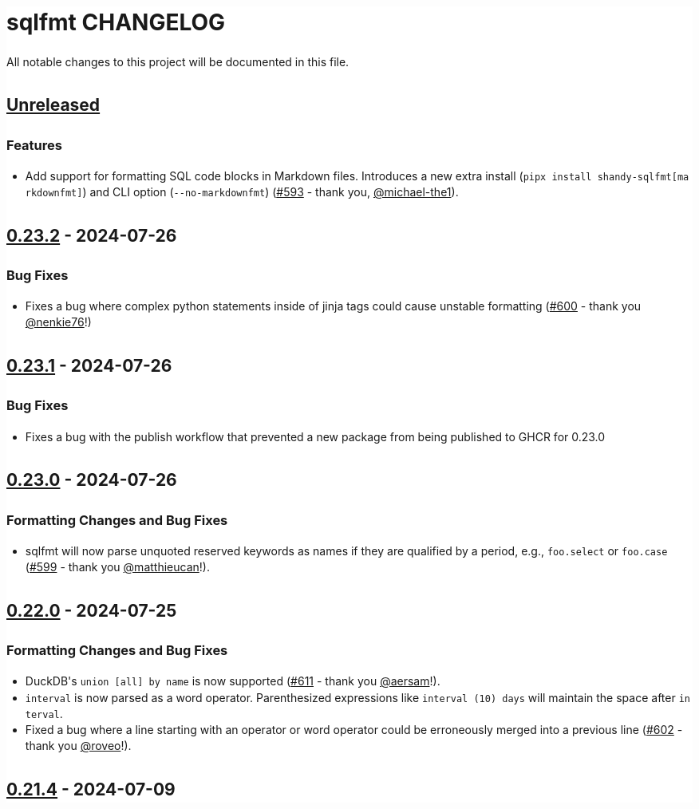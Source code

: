 # sqlfmt CHANGELOG

All notable changes to this project will be documented in this file.

## [Unreleased]

### Features

- Add support for formatting SQL code blocks in Markdown files. Introduces a new extra install (`pipx install shandy-sqlfmt[markdownfmt]`) and CLI option (`--no-markdownfmt`) ([#593](https://github.com/tconbeer/sqlfmt/issues/593) - thank you, [@michael-the1](https://github.com/michael-the1)).
## [0.23.2] - 2024-07-26

### Bug Fixes

- Fixes a bug where complex python statements inside of jinja tags could cause unstable formatting ([#600](https://github.com/tconbeer/sqlfmt/issues/600) - thank you [@nenkie76](https://github.com/nenkie76)!)

## [0.23.1] - 2024-07-26

### Bug Fixes

- Fixes a bug with the publish workflow that prevented a new package from being published to GHCR for 0.23.0

## [0.23.0] - 2024-07-26

### Formatting Changes and Bug Fixes

- sqlfmt will now parse unquoted reserved keywords as names if they are qualified by a period, e.g., `foo.select` or `foo.case` ([#599](https://github.com/tconbeer/sqlfmt/issues/599) - thank you [@matthieucan](https://github.com/matthieucan)!). 

## [0.22.0] - 2024-07-25

### Formatting Changes and Bug Fixes

- DuckDB's `union [all] by name` is now supported ([#611](https://github.com/tconbeer/sqlfmt/issues/611) - thank you [@aersam](https://github.com/aersam)!).
- `interval` is now parsed as a word operator. Parenthesized expressions like `interval (10) days` will maintain the space after `interval`.
- Fixed a bug where a line starting with an operator or word operator could be erroneously merged into a previous line ([#602](https://github.com/tconbeer/sqlfmt/issues/602) - thank you [@roveo](https://github.com/roveo)!).

## [0.21.4] - 2024-07-09


[unreleased]: https://github.com/tconbeer/sqlfmt/compare/0.23.2...HEAD
[0.23.2]: https://github.com/tconbeer/sqlfmt/compare/0.23.1...0.23.2
[0.23.1]: https://github.com/tconbeer/sqlfmt/compare/0.23.0...0.23.1
[0.23.0]: https://github.com/tconbeer/sqlfmt/compare/0.22.0...0.23.0
[0.22.0]: https://github.com/tconbeer/sqlfmt/compare/0.21.4...0.22.0
[0.21.4]: https://github.com/tconbeer/sqlfmt/compare/0.21.3...0.21.4
[0.21.3]: https://github.com/tconbeer/sqlfmt/compare/0.21.2...0.21.3
[0.21.2]: https://github.com/tconbeer/sqlfmt/compare/0.21.1...0.21.2
[0.21.1]: https://github.com/tconbeer/sqlfmt/compare/0.21.0...0.21.1
[0.21.0]: https://github.com/tconbeer/sqlfmt/compare/0.20.0...0.21.0
[0.20.0]: https://github.com/tconbeer/sqlfmt/compare/0.19.2...0.20.0
[0.19.2]: https://github.com/tconbeer/sqlfmt/compare/0.19.1...0.19.2
[0.19.1]: https://github.com/tconbeer/sqlfmt/compare/0.19.0...0.19.1
[0.19.0]: https://github.com/tconbeer/sqlfmt/compare/0.18.3...0.19.0
[0.18.3]: https://github.com/tconbeer/sqlfmt/compare/0.18.2...0.18.3
[0.18.2]: https://github.com/tconbeer/sqlfmt/compare/0.18.1...0.18.2
[0.18.1]: https://github.com/tconbeer/sqlfmt/compare/0.18.0...0.18.1
[0.18.0]: https://github.com/tconbeer/sqlfmt/compare/0.17.1...0.18.0
[0.17.1]: https://github.com/tconbeer/sqlfmt/compare/0.17.0...0.17.1
[0.17.0]: https://github.com/tconbeer/sqlfmt/compare/0.16.0...0.17.0
[0.16.0]: https://github.com/tconbeer/sqlfmt/compare/0.15.2...0.16.0
[0.15.2]: https://github.com/tconbeer/sqlfmt/compare/0.15.1...0.15.2
[0.15.1]: https://github.com/tconbeer/sqlfmt/compare/0.15.0...0.15.1
[0.15.0]: https://github.com/tconbeer/sqlfmt/compare/0.14.3...0.15.0
[0.14.3]: https://github.com/tconbeer/sqlfmt/compare/0.14.2...0.14.3
[0.14.2]: https://github.com/tconbeer/sqlfmt/compare/0.14.1...0.14.2
[0.14.1]: https://github.com/tconbeer/sqlfmt/compare/0.14.0...0.14.1
[0.14.0]: https://github.com/tconbeer/sqlfmt/compare/0.13.0...0.14.0
[0.13.0]: https://github.com/tconbeer/sqlfmt/compare/0.12.0...0.13.0
[0.12.0]: https://github.com/tconbeer/sqlfmt/compare/0.11.1...0.12.0
[0.11.1]: https://github.com/tconbeer/sqlfmt/compare/0.11.0...0.11.1
[0.11.0]: https://github.com/tconbeer/sqlfmt/compare/0.10.1...0.11.0
[0.10.1]: https://github.com/tconbeer/sqlfmt/compare/0.10.0...0.10.1
[0.10.0]: https://github.com/tconbeer/sqlfmt/compare/0.9.0...0.10.0
[0.9.0]: https://github.com/tconbeer/sqlfmt/compare/0.8.0...0.9.0
[0.8.0]: https://github.com/tconbeer/sqlfmt/compare/0.7.0...0.8.0
[0.7.0]: https://github.com/tconbeer/sqlfmt/compare/0.6.0...0.7.0
[0.6.0]: https://github.com/tconbeer/sqlfmt/compare/0.5.1...0.6.0
[0.5.1]: https://github.com/tconbeer/sqlfmt/compare/0.5.0...0.5.1
[0.5.0]: https://github.com/tconbeer/sqlfmt/compare/0.4.3...0.5.0
[0.4.3]: https://github.com/tconbeer/sqlfmt/compare/0.4.2...0.4.3
[0.4.2]: https://github.com/tconbeer/sqlfmt/compare/0.4.1...0.4.2
[0.4.1]: https://github.com/tconbeer/sqlfmt/compare/0.4.0...0.4.1
[0.4.0]: https://github.com/tconbeer/sqlfmt/compare/0.3.0...0.4.0
[0.3.0]: https://github.com/tconbeer/sqlfmt/compare/0.2.1...0.3.0
[0.2.1]: https://github.com/tconbeer/sqlfmt/compare/0.2.0...0.2.1
[0.2.0]: https://github.com/tconbeer/sqlfmt/compare/0.1.0...0.2.0